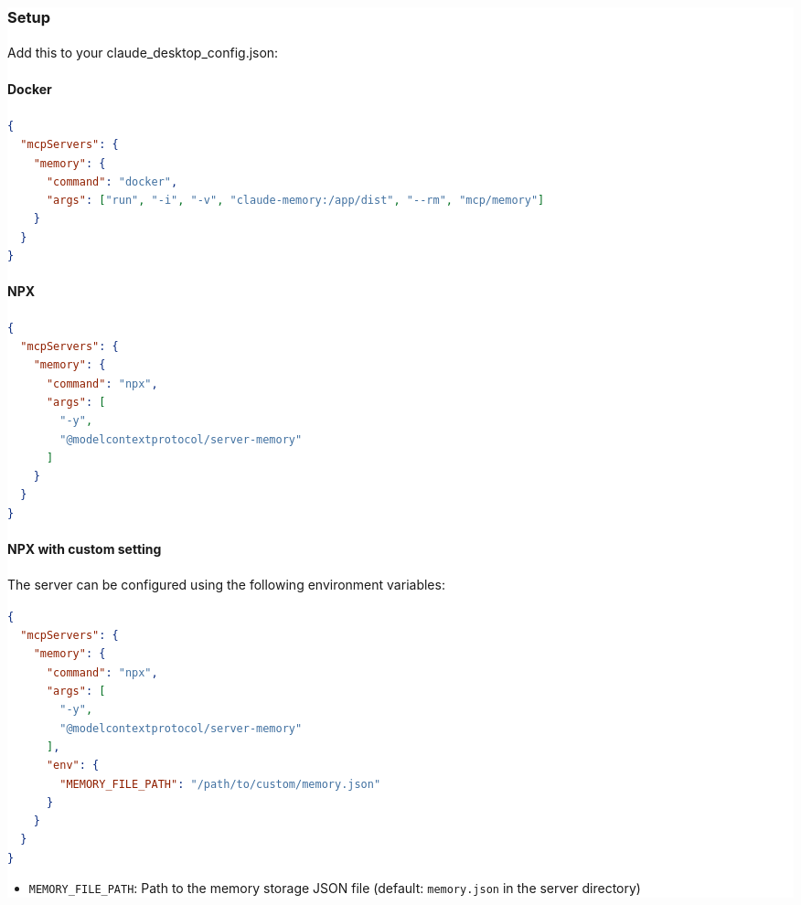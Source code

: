### Setup

Add this to your claude_desktop_config.json:

#### Docker

```json
{
  "mcpServers": {
    "memory": {
      "command": "docker",
      "args": ["run", "-i", "-v", "claude-memory:/app/dist", "--rm", "mcp/memory"]
    }
  }
}
```

#### NPX
```json
{
  "mcpServers": {
    "memory": {
      "command": "npx",
      "args": [
        "-y",
        "@modelcontextprotocol/server-memory"
      ]
    }
  }
}
```

#### NPX with custom setting

The server can be configured using the following environment variables:

```json
{
  "mcpServers": {
    "memory": {
      "command": "npx",
      "args": [
        "-y",
        "@modelcontextprotocol/server-memory"
      ],
      "env": {
        "MEMORY_FILE_PATH": "/path/to/custom/memory.json"
      }
    }
  }
}
```

- `MEMORY_FILE_PATH`: Path to the memory storage JSON file (default: `memory.json` in the server directory)
